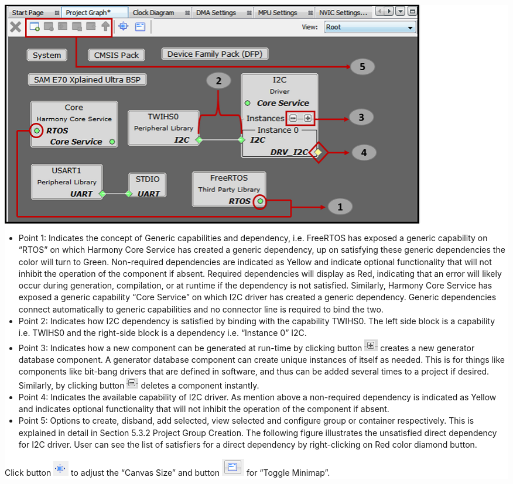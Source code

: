 <img src = "images/figure_5.6.png" width="710" height="375" align="middle">


- Point 1: Indicates the concept of Generic capabilities and dependency, i.e. FreeRTOS has exposed a generic capability on “RTOS” on which Harmony Core Service has created a generic dependency, up on satisfying these generic dependencies the color will turn to Green. Non-required dependencies are indicated as Yellow and indicate optional functionality that will not inhibit the operation of the component if absent. Required dependencies will display as Red, indicating that an error will likely occur during generation, compilation, or at runtime if the dependency is not satisfied. Similarly, Harmony Core Service has exposed a generic capability “Core Service” on which I2C driver has created a generic dependency. Generic dependencies connect automatically to generic capabilities and no connector line is required to bind the two.
- Point 2: Indicates how I2C dependency is satisfied by binding with the capability TWIHS0. The left side block is a capability i.e. TWIHS0 and the right-side block is a dependency i.e. “Instance 0” I2C.
- Point 3: Indicates how a new component can be generated at run-time by clicking button <img src = "images/btn_new_component.png"> creates a new generator database component. A generator database component can create unique instances of itself as needed. This is for things like components like bit-bang drivers that are defined in software, and thus can be added several times to a project if desired. Similarly, by clicking button <img src = "images/btn_delete_component.png">  deletes a component instantly.
- Point 4: Indicates the available capability of I2C driver. As mention above a non-required dependency is indicated as Yellow and indicates optional functionality that will not inhibit the operation of the component if absent.
- Point 5: Options to create, disband, add selected, view selected and configure group or container respectively. This is explained in detail in Section 5.3.2 Project Group Creation.
The following figure illustrates the unsatisfied direct dependency for I2C driver. User can see the list of satisfiers for a direct dependency by right-clicking on Red color diamond button.

Click button <img src = "images/btn_adjust_canvas.png"> to adjust the “Canvas Size” and button <img src = "images/btn_toggle-minimap.png">  for “Toggle Minimap”.
